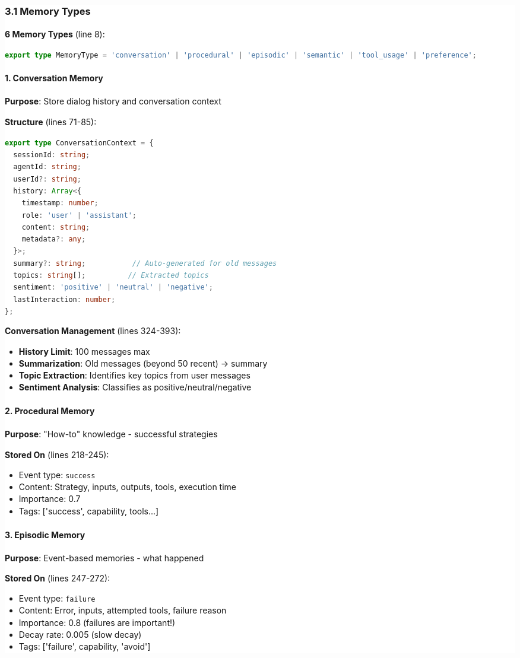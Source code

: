 ### 3.1 Memory Types

**6 Memory Types** (line 8):
```typescript
export type MemoryType = 'conversation' | 'procedural' | 'episodic' | 'semantic' | 'tool_usage' | 'preference';
```

#### 1. Conversation Memory
**Purpose**: Store dialog history and conversation context

**Structure** (lines 71-85):
```typescript
export type ConversationContext = {
  sessionId: string;
  agentId: string;
  userId?: string;
  history: Array<{
    timestamp: number;
    role: 'user' | 'assistant';
    content: string;
    metadata?: any;
  }>;
  summary?: string;           // Auto-generated for old messages
  topics: string[];          // Extracted topics
  sentiment: 'positive' | 'neutral' | 'negative';
  lastInteraction: number;
};
```

**Conversation Management** (lines 324-393):
- **History Limit**: 100 messages max
- **Summarization**: Old messages (beyond 50 recent) → summary
- **Topic Extraction**: Identifies key topics from user messages
- **Sentiment Analysis**: Classifies as positive/neutral/negative

#### 2. Procedural Memory
**Purpose**: "How-to" knowledge - successful strategies

**Stored On** (lines 218-245):
- Event type: `success`
- Content: Strategy, inputs, outputs, tools, execution time
- Importance: 0.7
- Tags: ['success', capability, tools...]

#### 3. Episodic Memory
**Purpose**: Event-based memories - what happened

**Stored On** (lines 247-272):
- Event type: `failure`
- Content: Error, inputs, attempted tools, failure reason
- Importance: 0.8 (failures are important!)
- Decay rate: 0.005 (slow decay)
- Tags: ['failure', capability, 'avoid']
